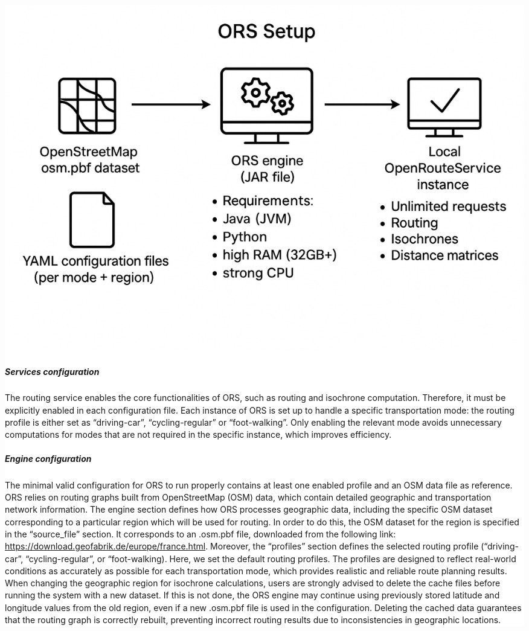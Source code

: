 ![Ors_setup](images/images/ors_setup.png)

##### Services configuration
The routing service enables the core functionalities of ORS, such as routing and isochrone computation. Therefore, it must be explicitly enabled in each configuration file. Each instance of ORS is set up to handle a specific transportation mode: the routing profile is either set as “driving-car”, “cycling-regular” or “foot-walking”. Only enabling the relevant mode avoids unnecessary computations for modes that are not required in the specific instance, which improves efficiency.

##### Engine configuration
The minimal valid configuration for ORS to run properly contains at least one enabled profile and an OSM data file as reference.
ORS relies on routing graphs built from OpenStreetMap (OSM) data, which contain detailed geographic and transportation network information. The engine section defines how ORS processes geographic data, including the specific OSM dataset corresponding to a particular region which will be used for routing. In order to do this, the OSM dataset for the region is specified in the “source_file” section. It corresponds to an .osm.pbf file, downloaded from the following link: https://download.geofabrik.de/europe/france.html. 
Moreover, the “profiles” section defines the selected routing profile (“driving-car”, “cycling-regular”, or “foot-walking). Here, we set the default routing profiles. The profiles are designed to reflect real-world conditions as accurately as possible for each transportation mode, which provides realistic and reliable route planning results.
When changing the geographic region for isochrone calculations, users are strongly advised to delete the cache files before running the system with a new dataset. If this is not done, the ORS engine may continue using previously stored latitude and longitude values from the old region, even if a new .osm.pbf file is used in the configuration. Deleting the cached data guarantees that the routing graph is correctly rebuilt, preventing incorrect routing results due to inconsistencies in geographic locations.
